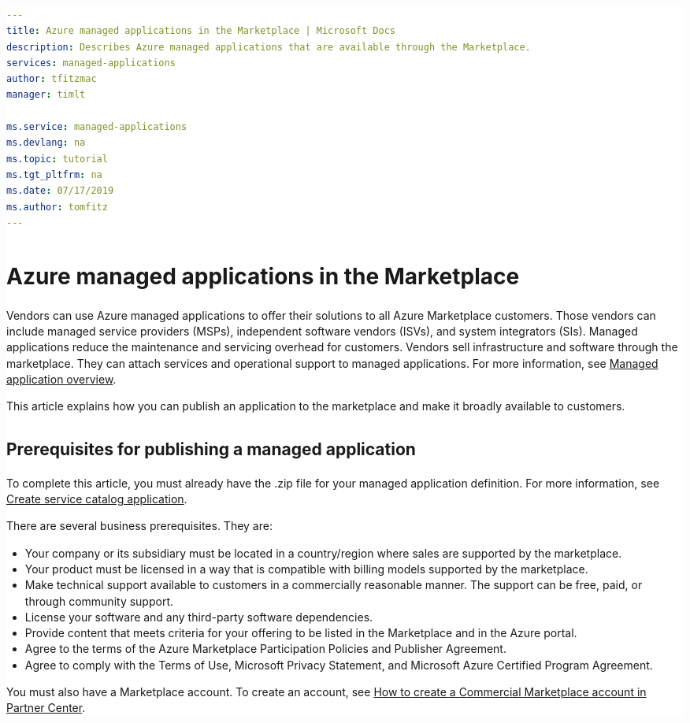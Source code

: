 ```yaml
---
title: Azure managed applications in the Marketplace | Microsoft Docs
description: Describes Azure managed applications that are available through the Marketplace.
services: managed-applications
author: tfitzmac
manager: timlt

ms.service: managed-applications
ms.devlang: na
ms.topic: tutorial
ms.tgt_pltfrm: na
ms.date: 07/17/2019
ms.author: tomfitz
---
```


# Azure managed applications in the Marketplace

Vendors can use Azure managed applications to offer their solutions to all Azure Marketplace customers. Those vendors can include managed service providers (MSPs), independent software vendors (ISVs), and system integrators (SIs). Managed applications reduce the maintenance and servicing overhead for customers. Vendors sell infrastructure and software through the marketplace. They can attach services and operational support to managed applications. For more information, see [Managed application overview](overview.md).

This article explains how you can publish an application to the marketplace and make it broadly available to customers.

## Prerequisites for publishing a managed application

To complete this article, you must already have the .zip file for your managed application definition. For more information, see [Create service catalog application](publish-service-catalog-app.md).

There are several business prerequisites. They are:

* Your company or its subsidiary must be located in a country/region where sales are supported by the marketplace.
* Your product must be licensed in a way that is compatible with billing models supported by the marketplace.
* Make technical support available to customers in a commercially reasonable manner. The support can be free, paid, or through community support.
* License your software and any third-party software dependencies.
* Provide content that meets criteria for your offering to be listed in the Marketplace and in the Azure portal.
* Agree to the terms of the Azure Marketplace Participation Policies and Publisher Agreement.
* Agree to comply with the Terms of Use, Microsoft Privacy Statement, and Microsoft Azure Certified Program Agreement.

You must also have a Marketplace account. To create an account, see [How to create a Commercial Marketplace account in Partner Center](..//marketplace/partner-center-portal/create-account.md).
